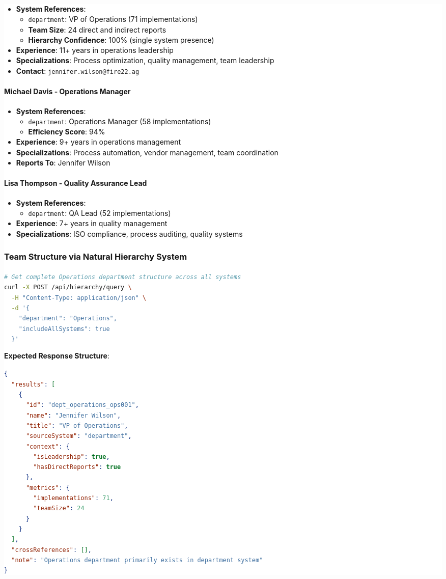 - **System References**:
  - `department`: VP of Operations (71 implementations)
  - **Team Size**: 24 direct and indirect reports
  - **Hierarchy Confidence**: 100% (single system presence)
- **Experience**: 11+ years in operations leadership
- **Specializations**: Process optimization, quality management, team leadership
- **Contact**: `jennifer.wilson@fire22.ag`

#### **Michael Davis** - Operations Manager

- **System References**:
  - `department`: Operations Manager (58 implementations)
  - **Efficiency Score**: 94%
- **Experience**: 9+ years in operations management
- **Specializations**: Process automation, vendor management, team coordination
- **Reports To**: Jennifer Wilson

#### **Lisa Thompson** - Quality Assurance Lead

- **System References**:
  - `department`: QA Lead (52 implementations)
- **Experience**: 7+ years in quality management
- **Specializations**: ISO compliance, process auditing, quality systems

### Team Structure via Natural Hierarchy System

```bash
# Get complete Operations department structure across all systems
curl -X POST /api/hierarchy/query \
  -H "Content-Type: application/json" \
  -d '{
    "department": "Operations",
    "includeAllSystems": true
  }'
```

**Expected Response Structure**:

```json
{
  "results": [
    {
      "id": "dept_operations_ops001",
      "name": "Jennifer Wilson",
      "title": "VP of Operations",
      "sourceSystem": "department",
      "context": {
        "isLeadership": true,
        "hasDirectReports": true
      },
      "metrics": {
        "implementations": 71,
        "teamSize": 24
      }
    }
  ],
  "crossReferences": [],
  "note": "Operations department primarily exists in department system"
}
```
